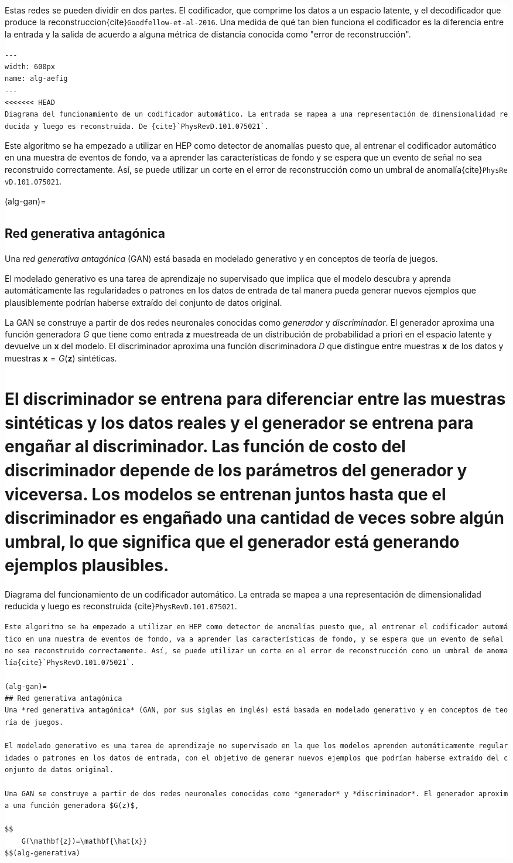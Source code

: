 Estas redes se pueden dividir en dos partes. El codificador, que comprime los datos a un espacio latente, y el decodificador que produce la reconstruccion{cite}`Goodfellow-et-al-2016`. Una medida de qué tan bien funciona el codificador es la diferencia entre la entrada y la salida de acuerdo a alguna métrica de distancia conocida como "error de reconstrucción".

```{figure} ./../../figuras/alg-ae.png
---
width: 600px
name: alg-aefig
---
<<<<<<< HEAD
Diagrama del funcionamiento de un codificador automático. La entrada se mapea a una representación de dimensionalidad reducida y luego es reconstruida. De {cite}`PhysRevD.101.075021`.
```
Este algoritmo se ha empezado a utilizar en HEP como detector de anomalías puesto que, al entrenar el codificador automático en una muestra de eventos de fondo, va a aprender las características de fondo y se espera que un evento de señal no sea reconstruido correctamente. Así, se puede utilizar un corte en el error de reconstrucción como un umbral de anomalía{cite}`PhysRevD.101.075021`. 

(alg-gan)=
## Red generativa antagónica
Una *red generativa antagónica* (GAN) está basada en modelado generativo y en conceptos de teoría de juegos.

El modelado generativo es una tarea de aprendizaje no supervisado que implica que el modelo descubra y aprenda automáticamente las regularidades o patrones en los datos de entrada de tal manera pueda generar nuevos ejemplos que plausiblemente podrían haberse extraído del conjunto de datos original.

La GAN se construye a partir de dos redes neuronales conocidas como *generador* y *discriminador*. El generador aproxima una función generadora $G$ que tiene como entrada $\mathbf{z}$ muestreada de un distribución de probabilidad a priori en el espacio latente y devuelve un $\mathbf{x}$ del modelo. El discriminador aproxima una función discriminadora $D$ que distingue entre muestras $\mathbf{x}$ de los datos y muestras $\mathbf{x}=G(\mathbf{z})$ sintéticas. 

El discriminador se entrena para diferenciar entre las muestras sintéticas y los datos reales y el generador se entrena para engañar al discriminador. Las función de costo del discriminador depende de los parámetros del generador y viceversa. Los modelos se entrenan juntos hasta que el discriminador es engañado una cantidad de veces sobre algún umbral, lo que significa que el generador está generando ejemplos plausibles.
=======
Diagrama del funcionamiento de un codificador automático. La entrada se mapea a una representación de dimensionalidad reducida y luego es reconstruida {cite}`PhysRevD.101.075021`.
```
Este algoritmo se ha empezado a utilizar en HEP como detector de anomalías puesto que, al entrenar el codificador automático en una muestra de eventos de fondo, va a aprender las características de fondo, y se espera que un evento de señal no sea reconstruido correctamente. Así, se puede utilizar un corte en el error de reconstrucción como un umbral de anomalía{cite}`PhysRevD.101.075021`. 

(alg-gan)=
## Red generativa antagónica
Una *red generativa antagónica* (GAN, por sus siglas en inglés) está basada en modelado generativo y en conceptos de teoría de juegos.

El modelado generativo es una tarea de aprendizaje no supervisado en la que los modelos aprenden automáticamente regularidades o patrones en los datos de entrada, con el objetivo de generar nuevos ejemplos que podrían haberse extraído del conjunto de datos original.

Una GAN se construye a partir de dos redes neuronales conocidas como *generador* y *discriminador*. El generador aproxima una función generadora $G(z)$,

$$
    G(\mathbf{z})=\mathbf{\hat{x}}
$$(alg-generativa)

```
